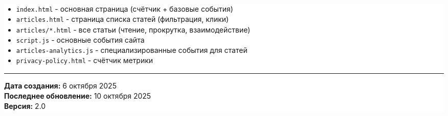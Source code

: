 - `index.html` - основная страница (счётчик + базовые события)
- `articles.html` - страница списка статей (фильтрация, клики)
- `articles/*.html` - все статьи (чтение, прокрутка, взаимодействие)
- `script.js` - основные события сайта
- `articles-analytics.js` - специализированные события для статей
- `privacy-policy.html` - счётчик метрики

---

**Дата создания:** 6 октября 2025  
**Последнее обновление:** 10 октября 2025  
**Версия:** 2.0

